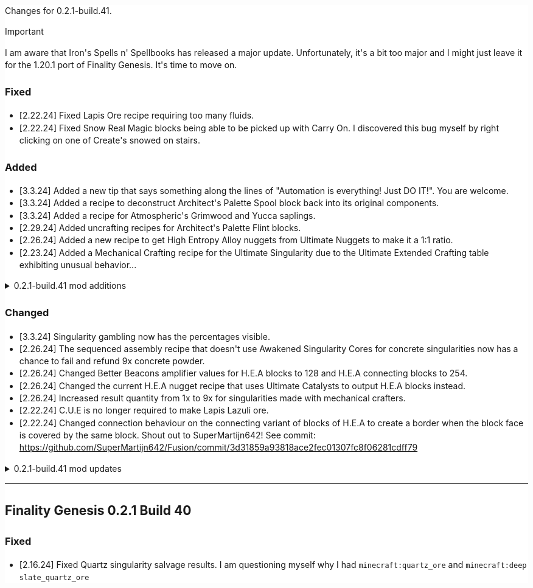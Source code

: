 Changes for 0.2.1-build.41.

> [!IMPORTANT]
> I am aware that Iron's Spells n' Spellbooks has released a major update. Unfortunately, it's a bit too major and I might just leave it for the 1.20.1 port of Finality Genesis. It's time to move on.

### Fixed

- [2.22.24] Fixed Lapis Ore recipe requiring too many fluids. 
- [2.22.24] Fixed Snow Real Magic blocks being able to be picked up with Carry On. I discovered this bug myself by right clicking on one of Create's snowed on stairs.

### Added

- [3.3.24] Added a new tip that says something along the lines of "Automation is everything! Just DO IT!". You are welcome.
- [3.3.24] Added a recipe to deconstruct Architect's Palette Spool block back into its original components.
- [3.3.24] Added a recipe for Atmospheric's Grimwood and Yucca saplings.
- [2.29.24] Added uncrafting recipes for Architect's Palette Flint blocks.
- [2.26.24] Added a new recipe to get High Entropy Alloy nuggets from Ultimate Nuggets to make it a 1:1 ratio.
- [2.23.24] Added a Mechanical Crafting recipe for the Ultimate Singularity due to the Ultimate Extended Crafting table exhibiting unusual behavior...

<details><summary>0.2.1-build.41 mod additions</summary></details>

### Changed

- [3.3.24] Singularity gambling now has the percentages visible.
- [2.26.24] The sequenced assembly recipe that doesn't use Awakened Singularity Cores for concrete singularities now has a chance to fail and refund 9x concrete powder.
- [2.26.24] Changed Better Beacons amplifier values for H.E.A blocks to 128 and H.E.A connecting blocks to 254.
- [2.26.24] Changed the current H.E.A nugget recipe that uses Ultimate Catalysts to output H.E.A blocks instead.
- [2.26.24] Increased result quantity from 1x to 9x for singularities made with mechanical crafters.
- [2.22.24] C.U.E is no longer required to make Lapis Lazuli ore.
- [2.22.24] Changed connection behaviour on the connecting variant of blocks of H.E.A to create a border when the block face is covered by the same block. Shout out to SuperMartijn642! See commit: https://github.com/SuperMartijn642/Fusion/commit/3d31859a93818ace2fec01307fc8f06281cdff79

<details><summary>0.2.1-build.41 mod updates</summary></details>

---

## Finality Genesis 0.2.1 Build 40

### Fixed

- [2.16.24] Fixed Quartz singularity salvage results. I am questioning myself why I had `minecraft:quartz_ore` and `minecraft:deepslate_quartz_ore`
